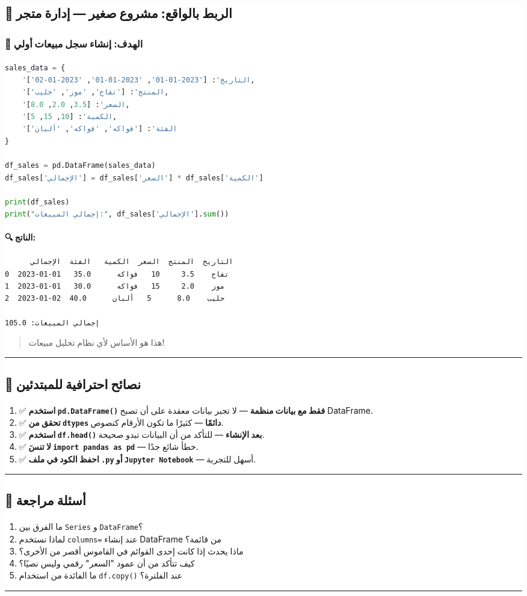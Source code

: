 ## 🔹 **الربط بالواقع: مشروع صغير — إدارة متجر**

### 🎯 الهدف: إنشاء سجل مبيعات أولي

```python
sales_data = {
    'التاريخ': ['2023-01-01', '2023-01-01', '2023-01-02'],
    'المنتج': ['تفاح', 'موز', 'حليب'],
    'السعر': [3.5, 2.0, 8.0],
    'الكمية': [10, 15, 5],
    'الفئة': ['فواكه', 'فواكه', 'ألبان']
}

df_sales = pd.DataFrame(sales_data)
df_sales['الإجمالي'] = df_sales['السعر'] * df_sales['الكمية']

print(df_sales)
print("إجمالي المبيعات:", df_sales['الإجمالي'].sum())
```

#### 🔍 الناتج:

```
      التاريخ  المنتج  السعر  الكمية   الفئة  الإجمالي
0  2023-01-01   تفاح    3.5     10   فواكه      35.0
1  2023-01-01   موز    2.0     15   فواكه      30.0
2  2023-01-02  حليب    8.0      5   ألبان      40.0

إجمالي المبيعات: 105.0
```

> هذا هو الأساس لأي نظام تحليل مبيعات!

---

## 🔹 **نصائح احترافية للمبتدئين**

1. ✅ **استخدم `pd.DataFrame()` فقط مع بيانات منظمة** — لا تجبر بيانات معقدة على أن تصبح DataFrame.
2. ✅ **تحقق من `dtypes` دائمًا** — كثيرًا ما تكون الأرقام كنصوص.
3. ✅ **استخدم `df.head()` بعد الإنشاء** — للتأكد من أن البيانات تبدو صحيحة.
4. ✅ **لا تنسَ `import pandas as pd`** — خطأ شائع جدًا.
5. ✅ **احفظ الكود في ملف `.py` أو `Jupyter Notebook`** — أسهل للتجربة.

---

## 🔹 **أسئلة مراجعة**

1. ما الفرق بين `Series` و `DataFrame`؟
2. لماذا نستخدم `columns=` عند إنشاء DataFrame من قائمة؟
3. ماذا يحدث إذا كانت إحدى القوائم في القاموس أقصر من الأخرى؟
4. كيف تتأكد من أن عمود "السعر" رقمي وليس نصيًا؟
5. ما الفائدة من استخدام `df.copy()` عند الفلترة؟

---
